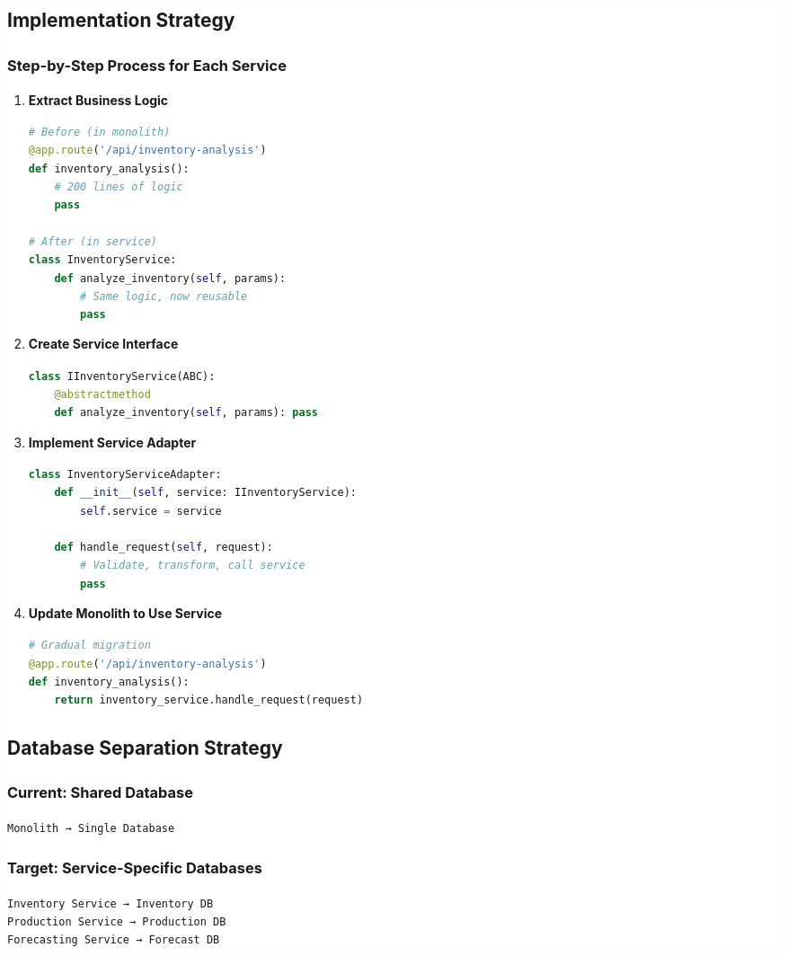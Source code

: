 ## Implementation Strategy

### Step-by-Step Process for Each Service

1. **Extract Business Logic**
   ```python
   # Before (in monolith)
   @app.route('/api/inventory-analysis')
   def inventory_analysis():
       # 200 lines of logic
       pass
   
   # After (in service)
   class InventoryService:
       def analyze_inventory(self, params):
           # Same logic, now reusable
           pass
   ```

2. **Create Service Interface**
   ```python
   class IInventoryService(ABC):
       @abstractmethod
       def analyze_inventory(self, params): pass
   ```

3. **Implement Service Adapter**
   ```python
   class InventoryServiceAdapter:
       def __init__(self, service: IInventoryService):
           self.service = service
       
       def handle_request(self, request):
           # Validate, transform, call service
           pass
   ```

4. **Update Monolith to Use Service**
   ```python
   # Gradual migration
   @app.route('/api/inventory-analysis')
   def inventory_analysis():
       return inventory_service.handle_request(request)
   ```

## Database Separation Strategy

### Current: Shared Database
```
Monolith → Single Database
```

### Target: Service-Specific Databases
```
Inventory Service → Inventory DB
Production Service → Production DB
Forecasting Service → Forecast DB
```
